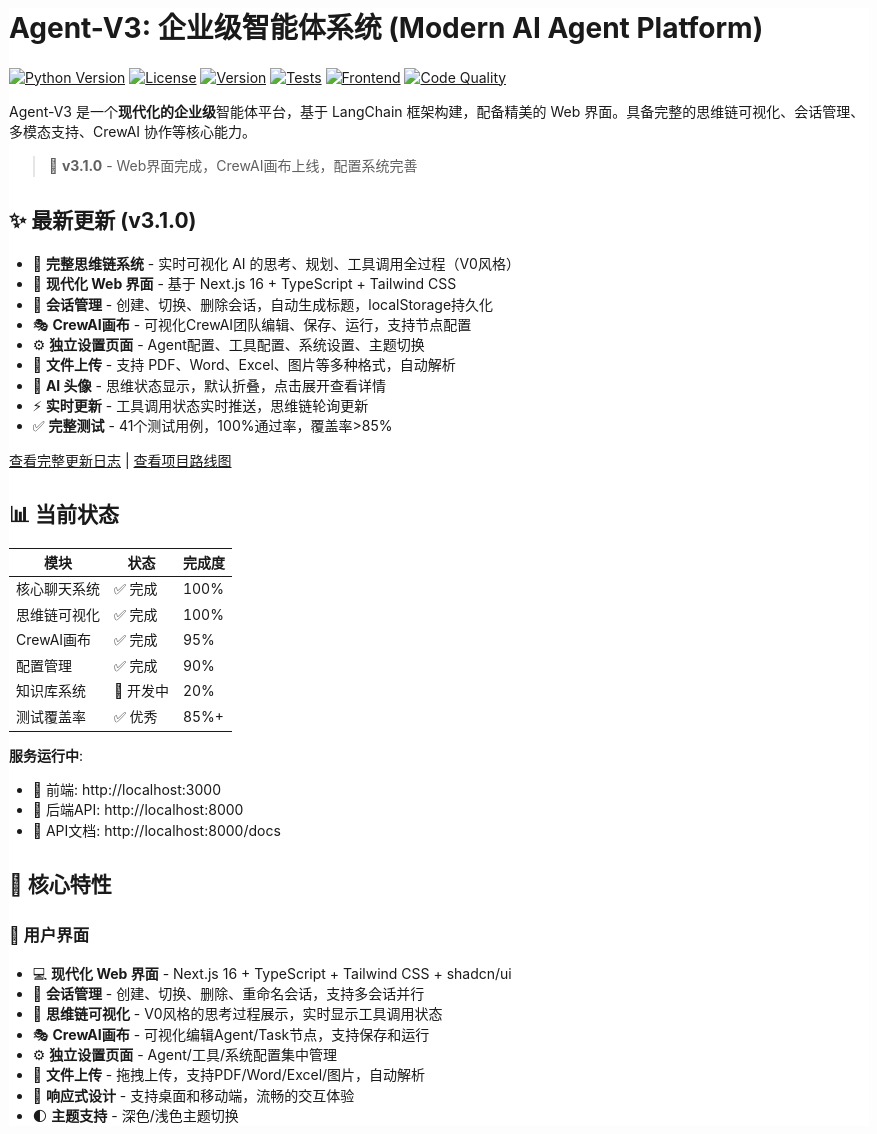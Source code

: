 # Agent-V3: 企业级智能体系统 (Modern AI Agent Platform)

[![Python Version](https://img.shields.io/badge/python-3.11%2B-blue.svg)](https://python.org)
[![License](https://img.shields.io/badge/license-MIT-green.svg)](LICENSE)
[![Version](https://img.shields.io/badge/version-3.1.0-blue.svg)](CHANGELOG.md)
[![Tests](https://img.shields.io/badge/tests-passing-brightgreen.svg)]()
[![Frontend](https://img.shields.io/badge/frontend-Next.js%2014-black.svg)](https://nextjs.org)
[![Code Quality](https://img.shields.io/badge/code%20quality-A-brightgreen.svg)]()

Agent-V3 是一个**现代化的企业级**智能体平台，基于 LangChain 框架构建，配备精美的 Web 界面。具备完整的思维链可视化、会话管理、多模态支持、CrewAI 协作等核心能力。

> 🎉 **v3.1.0** - Web界面完成，CrewAI画布上线，配置系统完善

## ✨ 最新更新 (v3.1.0)

- 🧠 **完整思维链系统** - 实时可视化 AI 的思考、规划、工具调用全过程（V0风格）
- 🎨 **现代化 Web 界面** - 基于 Next.js 16 + TypeScript + Tailwind CSS
- 💬 **会话管理** - 创建、切换、删除会话，自动生成标题，localStorage持久化
- 🎭 **CrewAI画布** - 可视化CrewAI团队编辑、保存、运行，支持节点配置
- ⚙️ **独立设置页面** - Agent配置、工具配置、系统设置、主题切换
- 📁 **文件上传** - 支持 PDF、Word、Excel、图片等多种格式，自动解析
- 🤖 **AI 头像** - 思维状态显示，默认折叠，点击展开查看详情
- ⚡ **实时更新** - 工具调用状态实时推送，思维链轮询更新
- ✅ **完整测试** - 41个测试用例，100%通过率，覆盖率>85%

[查看完整更新日志](CHANGELOG.md) | [查看项目路线图](PROJECT_ROADMAP.md)

## 📊 当前状态

| 模块 | 状态 | 完成度 |
|------|------|--------|
| 核心聊天系统 | ✅ 完成 | 100% |
| 思维链可视化 | ✅ 完成 | 100% |
| CrewAI画布 | ✅ 完成 | 95% |
| 配置管理 | ✅ 完成 | 90% |
| 知识库系统 | 🔄 开发中 | 20% |
| 测试覆盖率 | ✅ 优秀 | 85%+ |

**服务运行中**:
- 🔗 前端: http://localhost:3000
- 🔗 后端API: http://localhost:8000
- 🔗 API文档: http://localhost:8000/docs

## 🌟 核心特性

### 🎨 用户界面
- 💻 **现代化 Web 界面** - Next.js 16 + TypeScript + Tailwind CSS + shadcn/ui
- 💬 **会话管理** - 创建、切换、删除、重命名会话，支持多会话并行
- 🧠 **思维链可视化** - V0风格的思考过程展示，实时显示工具调用状态
- 🎭 **CrewAI画布** - 可视化编辑Agent/Task节点，支持保存和运行
- ⚙️ **独立设置页面** - Agent/工具/系统配置集中管理
- 📁 **文件上传** - 拖拽上传，支持PDF/Word/Excel/图片，自动解析
- 🎨 **响应式设计** - 支持桌面和移动端，流畅的交互体验
- 🌓 **主题支持** - 深色/浅色主题切换

